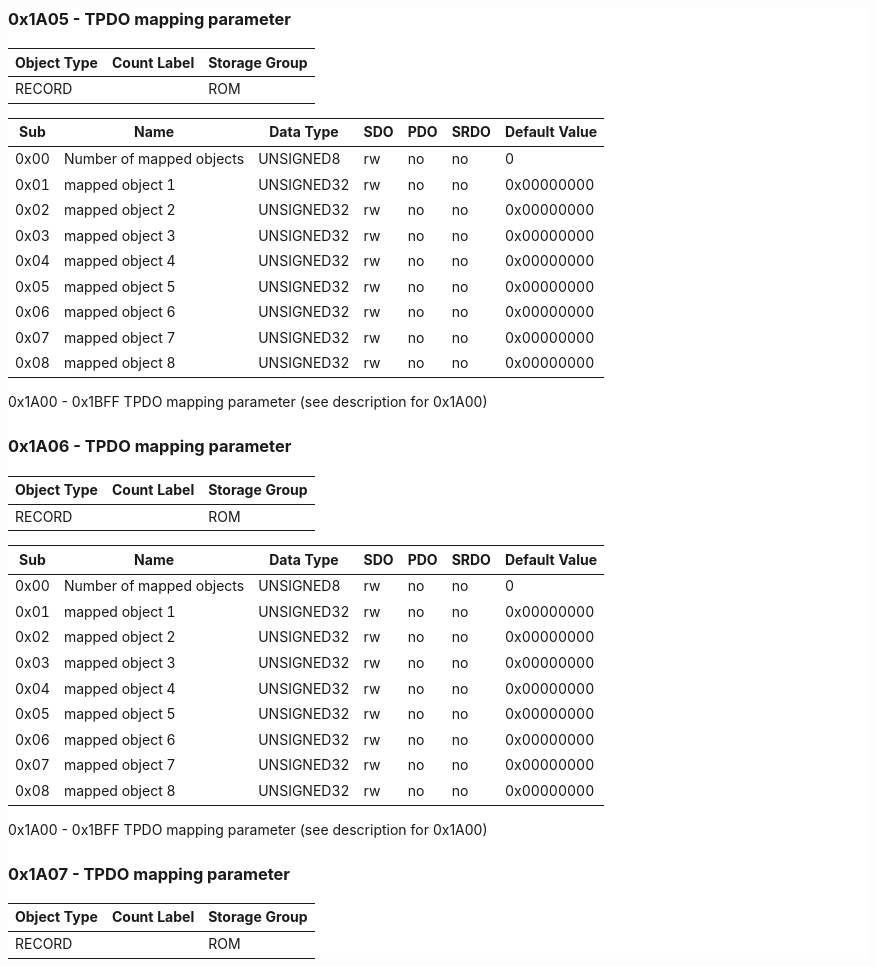 ### 0x1A05 - TPDO mapping parameter
| Object Type | Count Label    | Storage Group  |
| ----------- | -------------- | -------------- |
| RECORD      |                | ROM            |

| Sub  | Name                  | Data Type  | SDO | PDO | SRDO | Default Value |
| ---- | --------------------- | ---------- | --- | --- | ---- | ------------- |
| 0x00 | Number of mapped objects| UNSIGNED8  | rw  | no  | no   | 0             |
| 0x01 | mapped object 1       | UNSIGNED32 | rw  | no  | no   | 0x00000000    |
| 0x02 | mapped object 2       | UNSIGNED32 | rw  | no  | no   | 0x00000000    |
| 0x03 | mapped object 3       | UNSIGNED32 | rw  | no  | no   | 0x00000000    |
| 0x04 | mapped object 4       | UNSIGNED32 | rw  | no  | no   | 0x00000000    |
| 0x05 | mapped object 5       | UNSIGNED32 | rw  | no  | no   | 0x00000000    |
| 0x06 | mapped object 6       | UNSIGNED32 | rw  | no  | no   | 0x00000000    |
| 0x07 | mapped object 7       | UNSIGNED32 | rw  | no  | no   | 0x00000000    |
| 0x08 | mapped object 8       | UNSIGNED32 | rw  | no  | no   | 0x00000000    |

0x1A00 - 0x1BFF TPDO mapping parameter (see description for 0x1A00)

### 0x1A06 - TPDO mapping parameter
| Object Type | Count Label    | Storage Group  |
| ----------- | -------------- | -------------- |
| RECORD      |                | ROM            |

| Sub  | Name                  | Data Type  | SDO | PDO | SRDO | Default Value |
| ---- | --------------------- | ---------- | --- | --- | ---- | ------------- |
| 0x00 | Number of mapped objects| UNSIGNED8  | rw  | no  | no   | 0             |
| 0x01 | mapped object 1       | UNSIGNED32 | rw  | no  | no   | 0x00000000    |
| 0x02 | mapped object 2       | UNSIGNED32 | rw  | no  | no   | 0x00000000    |
| 0x03 | mapped object 3       | UNSIGNED32 | rw  | no  | no   | 0x00000000    |
| 0x04 | mapped object 4       | UNSIGNED32 | rw  | no  | no   | 0x00000000    |
| 0x05 | mapped object 5       | UNSIGNED32 | rw  | no  | no   | 0x00000000    |
| 0x06 | mapped object 6       | UNSIGNED32 | rw  | no  | no   | 0x00000000    |
| 0x07 | mapped object 7       | UNSIGNED32 | rw  | no  | no   | 0x00000000    |
| 0x08 | mapped object 8       | UNSIGNED32 | rw  | no  | no   | 0x00000000    |

0x1A00 - 0x1BFF TPDO mapping parameter (see description for 0x1A00)

### 0x1A07 - TPDO mapping parameter
| Object Type | Count Label    | Storage Group  |
| ----------- | -------------- | -------------- |
| RECORD      |                | ROM            |
